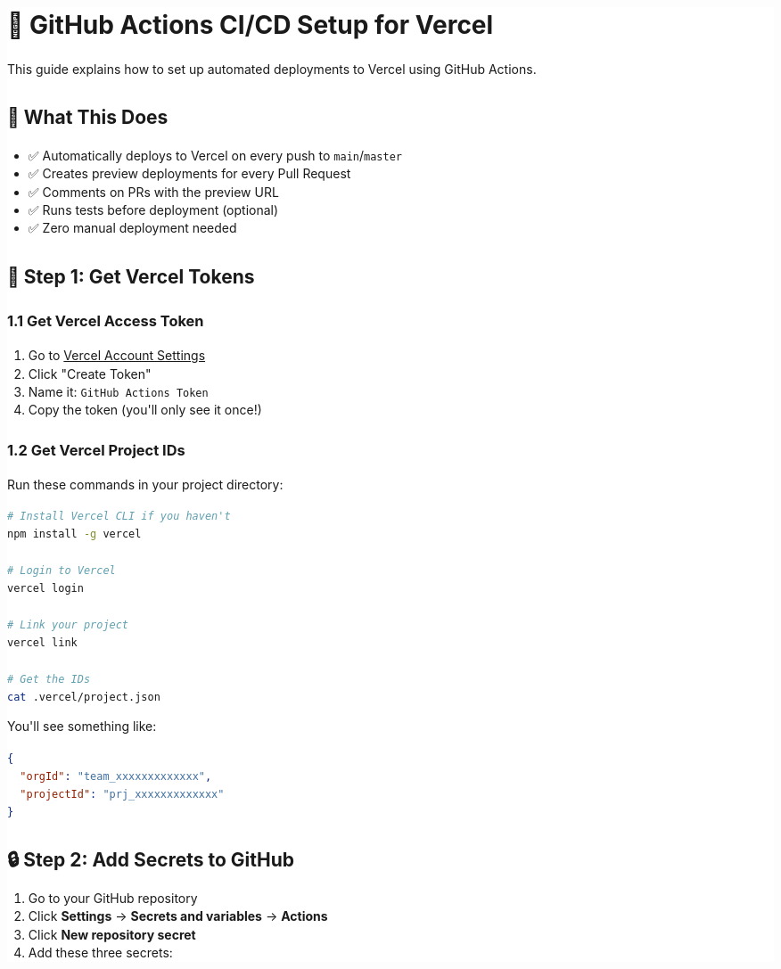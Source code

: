 # 🔄 GitHub Actions CI/CD Setup for Vercel

This guide explains how to set up automated deployments to Vercel using GitHub Actions.

## 🎯 What This Does

- ✅ Automatically deploys to Vercel on every push to `main`/`master`
- ✅ Creates preview deployments for every Pull Request
- ✅ Comments on PRs with the preview URL
- ✅ Runs tests before deployment (optional)
- ✅ Zero manual deployment needed

## 🔐 Step 1: Get Vercel Tokens

### 1.1 Get Vercel Access Token

1. Go to [Vercel Account Settings](https://vercel.com/account/tokens)
2. Click "Create Token"
3. Name it: `GitHub Actions Token`
4. Copy the token (you'll only see it once!)

### 1.2 Get Vercel Project IDs

Run these commands in your project directory:

```bash
# Install Vercel CLI if you haven't
npm install -g vercel

# Login to Vercel
vercel login

# Link your project
vercel link

# Get the IDs
cat .vercel/project.json
```

You'll see something like:
```json
{
  "orgId": "team_xxxxxxxxxxxxx",
  "projectId": "prj_xxxxxxxxxxxxx"
}
```

## 🔒 Step 2: Add Secrets to GitHub

1. Go to your GitHub repository
2. Click **Settings** → **Secrets and variables** → **Actions**
3. Click **New repository secret**
4. Add these three secrets:
